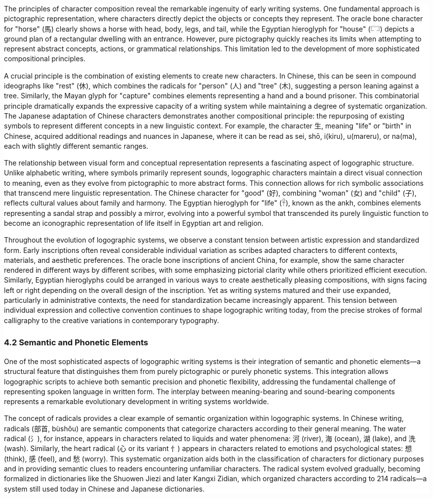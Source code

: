 The principles of character composition reveal the remarkable ingenuity of early writing systems. One fundamental approach is pictographic representation, where characters directly depict the objects or concepts they represent. The oracle bone character for "horse" (馬) clearly shows a horse with head, body, legs, and tail, while the Egyptian hieroglyph for "house" (𓉐) depicts a ground plan of a rectangular dwelling with an entrance. However, pure pictography quickly reaches its limits when attempting to represent abstract concepts, actions, or grammatical relationships. This limitation led to the development of more sophisticated compositional principles.

A crucial principle is the combination of existing elements to create new characters. In Chinese, this can be seen in compound ideographs like "rest" (休), which combines the radicals for "person" (人) and "tree" (木), suggesting a person leaning against a tree. Similarly, the Mayan glyph for "capture" combines elements representing a hand and a bound prisoner. This combinatorial principle dramatically expands the expressive capacity of a writing system while maintaining a degree of systematic organization. The Japanese adaptation of Chinese characters demonstrates another compositional principle: the repurposing of existing symbols to represent different concepts in a new linguistic context. For example, the character 生, meaning "life" or "birth" in Chinese, acquired additional readings and nuances in Japanese, where it can be read as sei, shō, i(kiru), u(mareru), or na(ma), each with slightly different semantic ranges.

The relationship between visual form and conceptual representation represents a fascinating aspect of logographic structure. Unlike alphabetic writing, where symbols primarily represent sounds, logographic characters maintain a direct visual connection to meaning, even as they evolve from pictographic to more abstract forms. This connection allows for rich symbolic associations that transcend mere linguistic representation. The Chinese character for "good" (好), combining "woman" (女) and "child" (子), reflects cultural values about family and harmony. The Egyptian hieroglyph for "life" (𓋹), known as the ankh, combines elements representing a sandal strap and possibly a mirror, evolving into a powerful symbol that transcended its purely linguistic function to become an iconographic representation of life itself in Egyptian art and religion.

Throughout the evolution of logographic systems, we observe a constant tension between artistic expression and standardized form. Early inscriptions often reveal considerable individual variation as scribes adapted characters to different contexts, materials, and aesthetic preferences. The oracle bone inscriptions of ancient China, for example, show the same character rendered in different ways by different scribes, with some emphasizing pictorial clarity while others prioritized efficient execution. Similarly, Egyptian hieroglyphs could be arranged in various ways to create aesthetically pleasing compositions, with signs facing left or right depending on the overall design of the inscription. Yet as writing systems matured and their use expanded, particularly in administrative contexts, the need for standardization became increasingly apparent. This tension between individual expression and collective convention continues to shape logographic writing today, from the precise strokes of formal calligraphy to the creative variations in contemporary typography.

### 4.2 Semantic and Phonetic Elements

One of the most sophisticated aspects of logographic writing systems is their integration of semantic and phonetic elements—a structural feature that distinguishes them from purely pictographic or purely phonetic systems. This integration allows logographic scripts to achieve both semantic precision and phonetic flexibility, addressing the fundamental challenge of representing spoken language in written form. The interplay between meaning-bearing and sound-bearing components represents a remarkable evolutionary development in writing systems worldwide.

The concept of radicals provides a clear example of semantic organization within logographic systems. In Chinese writing, radicals (部首, bùshǒu) are semantic components that categorize characters according to their general meaning. The water radical (氵), for instance, appears in characters related to liquids and water phenomena: 河 (river), 海 (ocean), 湖 (lake), and 洗 (wash). Similarly, the heart radical (心 or its variant 忄) appears in characters related to emotions and psychological states: 想 (think), 感 (feel), and 愁 (worry). This systematic organization aids both in the classification of characters for dictionary purposes and in providing semantic clues to readers encountering unfamiliar characters. The radical system evolved gradually, becoming formalized in dictionaries like the Shuowen Jiezi and later Kangxi Zidian, which organized characters according to 214 radicals—a system still used today in Chinese and Japanese dictionaries.
